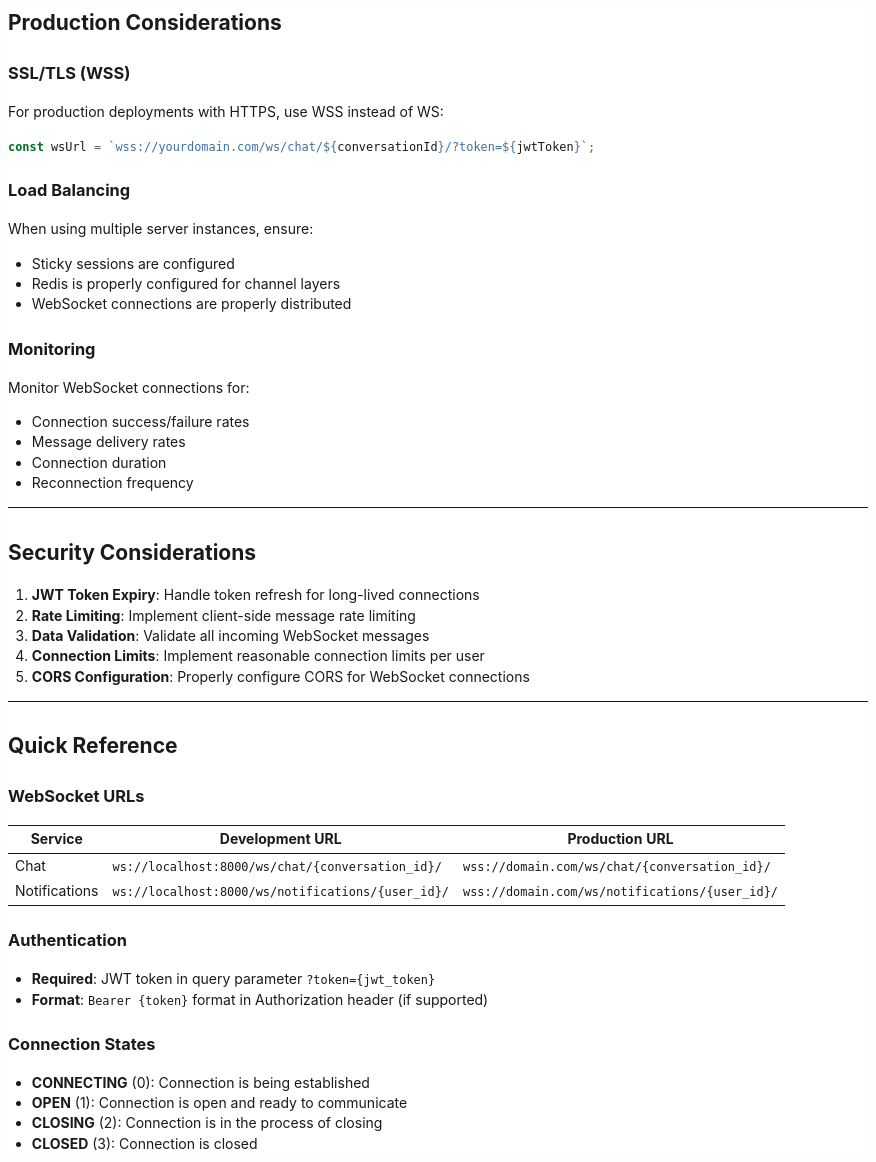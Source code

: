 
## Production Considerations

### SSL/TLS (WSS)
For production deployments with HTTPS, use WSS instead of WS:
```javascript
const wsUrl = `wss://yourdomain.com/ws/chat/${conversationId}/?token=${jwtToken}`;
```

### Load Balancing
When using multiple server instances, ensure:
- Sticky sessions are configured
- Redis is properly configured for channel layers
- WebSocket connections are properly distributed

### Monitoring
Monitor WebSocket connections for:
- Connection success/failure rates
- Message delivery rates
- Connection duration
- Reconnection frequency

---

## Security Considerations

1. **JWT Token Expiry**: Handle token refresh for long-lived connections
2. **Rate Limiting**: Implement client-side message rate limiting
3. **Data Validation**: Validate all incoming WebSocket messages
4. **Connection Limits**: Implement reasonable connection limits per user
5. **CORS Configuration**: Properly configure CORS for WebSocket connections

---

## Quick Reference

### WebSocket URLs
| Service | Development URL | Production URL |
|---------|----------------|----------------|
| Chat | `ws://localhost:8000/ws/chat/{conversation_id}/` | `wss://domain.com/ws/chat/{conversation_id}/` |
| Notifications | `ws://localhost:8000/ws/notifications/{user_id}/` | `wss://domain.com/ws/notifications/{user_id}/` |

### Authentication
- **Required**: JWT token in query parameter `?token={jwt_token}`
- **Format**: `Bearer {token}` format in Authorization header (if supported)

### Connection States
- **CONNECTING** (0): Connection is being established
- **OPEN** (1): Connection is open and ready to communicate
- **CLOSING** (2): Connection is in the process of closing
- **CLOSED** (3): Connection is closed
